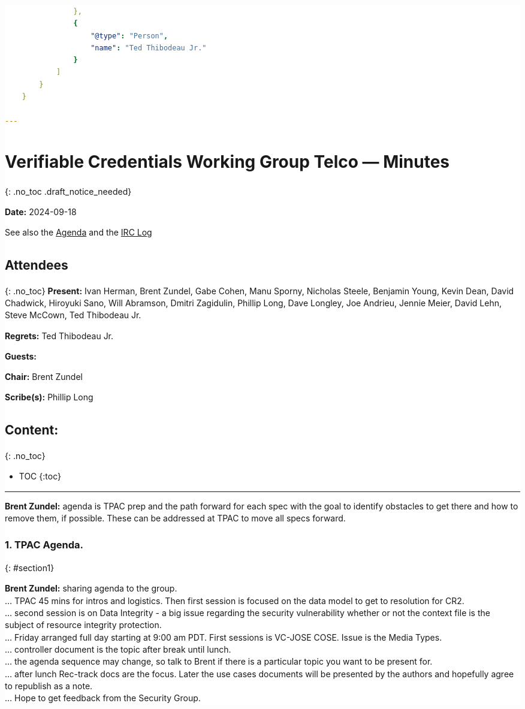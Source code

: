 ```yaml
                },
                {
                    "@type": "Person",
                    "name": "Ted Thibodeau Jr."
                }
            ]
        }
    }

---
```


# Verifiable Credentials Working Group Telco — Minutes
{: .no_toc .draft_notice_needed}



**Date:** 2024-09-18

See also the [Agenda](https://www.w3.org/events/meetings/326e4693-22a7-48ba-b083-3e74e79e6088/20240918T110000/) and the [IRC Log](https://www.w3.org/2024/09/18-vcwg-irc.txt)

## Attendees
{: .no_toc}
**Present:** Ivan Herman, Brent Zundel, Gabe Cohen, Manu Sporny, Nicholas Steele, Benjamin Young, Kevin Dean, David Chadwick, Hiroyuki Sano, Will Abramson, Dmitri Zagidulin, Phillip Long, Dave Longley, Joe Andrieu, Jennie Meier, David Lehn, Steve McCown, Ted Thibodeau Jr.

**Regrets:** Ted Thibodeau Jr.

**Guests:** 

**Chair:** Brent Zundel

**Scribe(s):** Phillip Long

## Content:
{: .no_toc}

* TOC
{:toc}
---


**Brent Zundel:** agenda is TPAC prep and the path forward for each spec with the goal to identify obstacles to get there and how to remove them, if possible. These can be addressed at TPAC to move all specs forward.  

### 1. TPAC Agenda.
{: #section1}

**Brent Zundel:** sharing agenda to the group.  
… TPAC 45 mins for intros and logistics. Then first session is focused on the data model to get to resolution for CR2.  
… second session is on Data Integrity - a big issue regarding the security vulnerability whether or not the context file is the subject of resource integrity protection.  
… Friday arranged full day starting at 9:00 am PDT. First sessions is VC-JOSE COSE. Issue is the Media Types.  
… controller document is the topic after break until lunch.  
… the agenda sequence may change, so talk to Brent if there is a particular topic you want to be present for.  
… after lunch Rec-track docs are the focus. Later the use cases documents will be presented by the authors and hopefully agree to republish as a note.  
… Hope to get feedback from the Security Group.  

